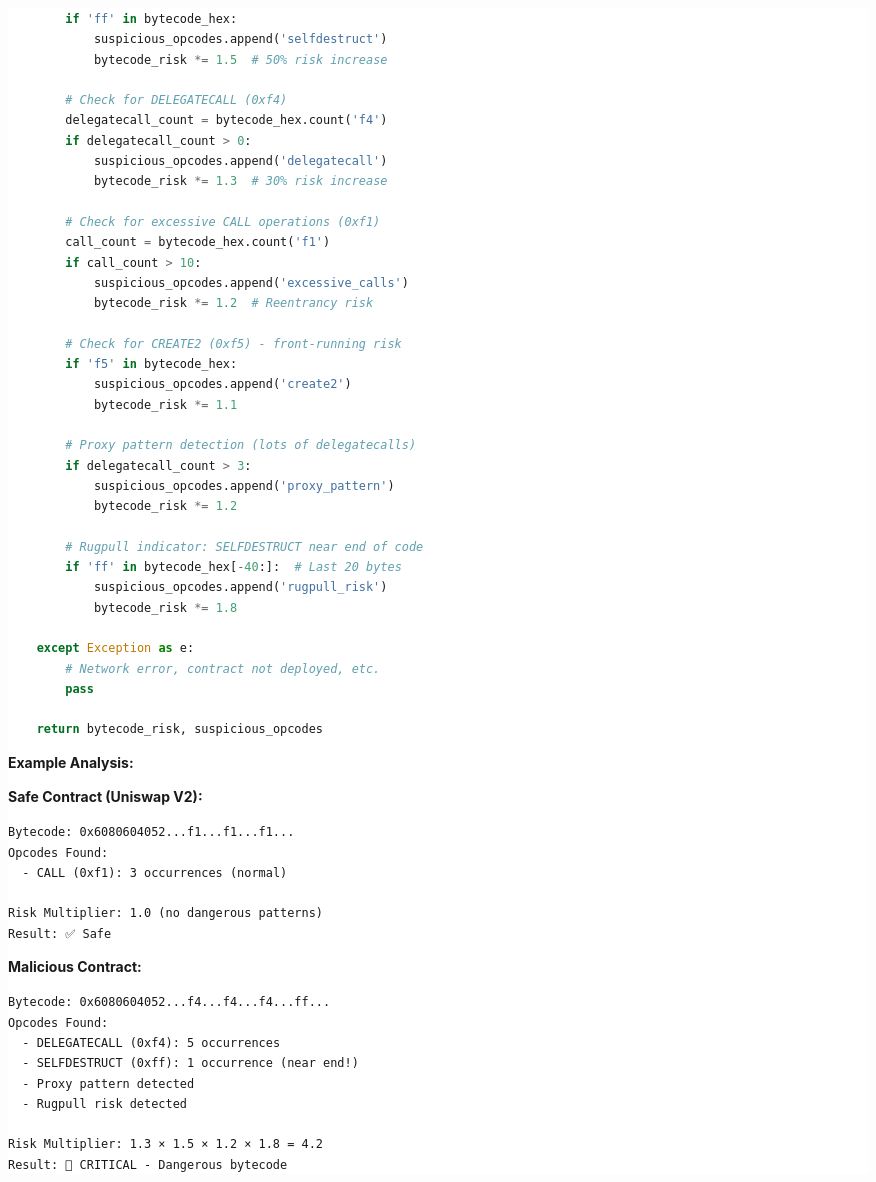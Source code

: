 ```python
        if 'ff' in bytecode_hex:
            suspicious_opcodes.append('selfdestruct')
            bytecode_risk *= 1.5  # 50% risk increase
        
        # Check for DELEGATECALL (0xf4)
        delegatecall_count = bytecode_hex.count('f4')
        if delegatecall_count > 0:
            suspicious_opcodes.append('delegatecall')
            bytecode_risk *= 1.3  # 30% risk increase
        
        # Check for excessive CALL operations (0xf1)
        call_count = bytecode_hex.count('f1')
        if call_count > 10:
            suspicious_opcodes.append('excessive_calls')
            bytecode_risk *= 1.2  # Reentrancy risk
        
        # Check for CREATE2 (0xf5) - front-running risk
        if 'f5' in bytecode_hex:
            suspicious_opcodes.append('create2')
            bytecode_risk *= 1.1
        
        # Proxy pattern detection (lots of delegatecalls)
        if delegatecall_count > 3:
            suspicious_opcodes.append('proxy_pattern')
            bytecode_risk *= 1.2
        
        # Rugpull indicator: SELFDESTRUCT near end of code
        if 'ff' in bytecode_hex[-40:]:  # Last 20 bytes
            suspicious_opcodes.append('rugpull_risk')
            bytecode_risk *= 1.8
        
    except Exception as e:
        # Network error, contract not deployed, etc.
        pass
    
    return bytecode_risk, suspicious_opcodes
```

**Example Analysis:**

**Safe Contract (Uniswap V2):**
```
Bytecode: 0x6080604052...f1...f1...f1...
Opcodes Found: 
  - CALL (0xf1): 3 occurrences (normal)
  
Risk Multiplier: 1.0 (no dangerous patterns)
Result: ✅ Safe
```

**Malicious Contract:**
```
Bytecode: 0x6080604052...f4...f4...f4...ff...
Opcodes Found:
  - DELEGATECALL (0xf4): 5 occurrences
  - SELFDESTRUCT (0xff): 1 occurrence (near end!)
  - Proxy pattern detected
  - Rugpull risk detected

Risk Multiplier: 1.3 × 1.5 × 1.2 × 1.8 = 4.2
Result: 🔴 CRITICAL - Dangerous bytecode
```
